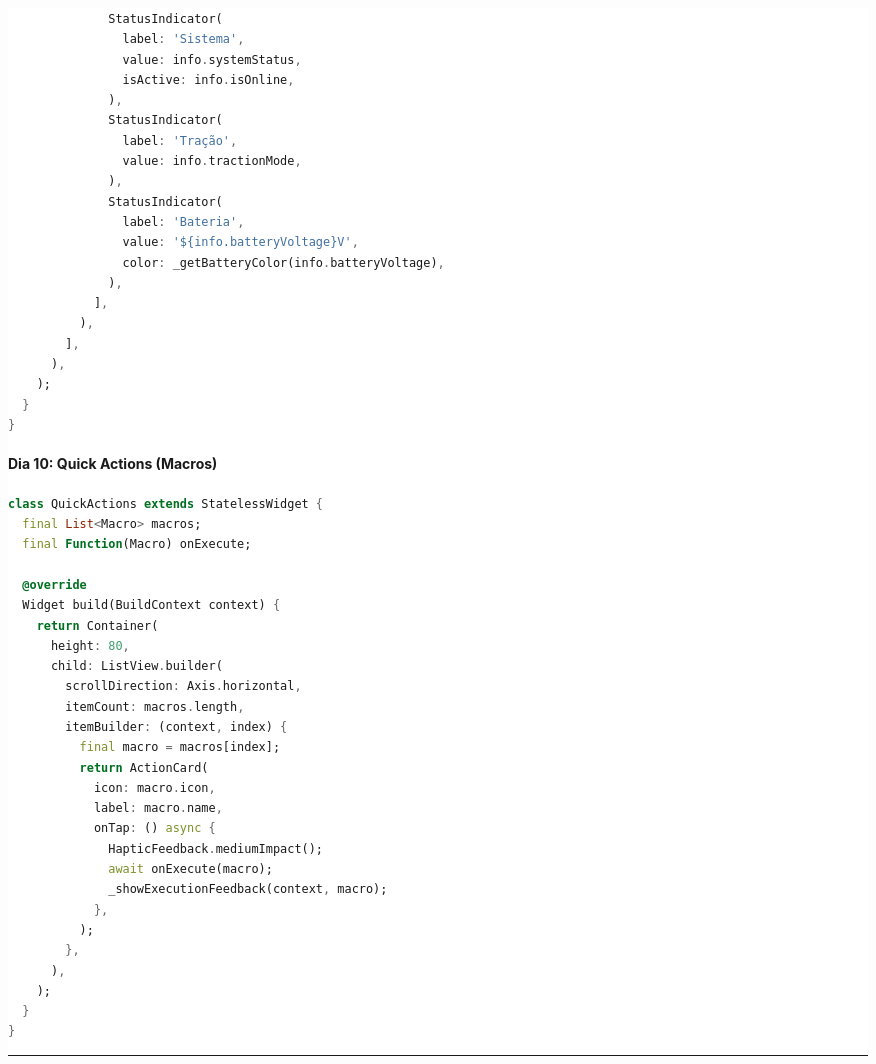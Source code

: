 ```dart
              StatusIndicator(
                label: 'Sistema',
                value: info.systemStatus,
                isActive: info.isOnline,
              ),
              StatusIndicator(
                label: 'Tração',
                value: info.tractionMode,
              ),
              StatusIndicator(
                label: 'Bateria',
                value: '${info.batteryVoltage}V',
                color: _getBatteryColor(info.batteryVoltage),
              ),
            ],
          ),
        ],
      ),
    );
  }
}
```

#### Dia 10: Quick Actions (Macros)

```dart
class QuickActions extends StatelessWidget {
  final List<Macro> macros;
  final Function(Macro) onExecute;
  
  @override
  Widget build(BuildContext context) {
    return Container(
      height: 80,
      child: ListView.builder(
        scrollDirection: Axis.horizontal,
        itemCount: macros.length,
        itemBuilder: (context, index) {
          final macro = macros[index];
          return ActionCard(
            icon: macro.icon,
            label: macro.name,
            onTap: () async {
              HapticFeedback.mediumImpact();
              await onExecute(macro);
              _showExecutionFeedback(context, macro);
            },
          );
        },
      ),
    );
  }
}
```

---